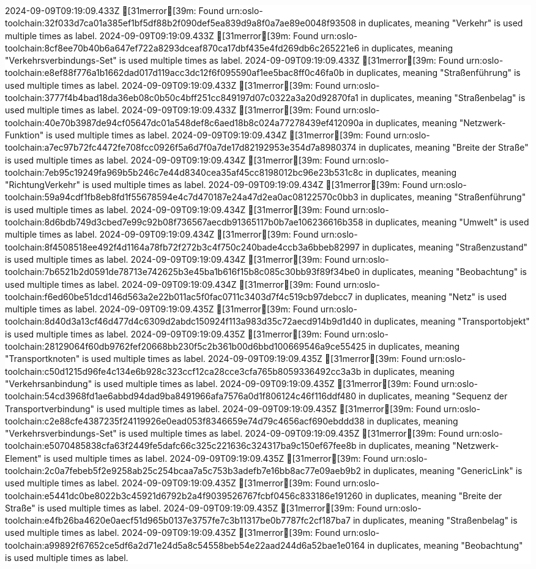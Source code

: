 2024-09-09T09:19:09.433Z [31merror[39m: Found urn:oslo-toolchain:32f033d7ca01a385ef1bf5df88b2f090def5ea839d9a8f0a7ae89e0048f93508 in duplicates, meaning "Verkehr" is used multiple times as label.
2024-09-09T09:19:09.433Z [31merror[39m: Found urn:oslo-toolchain:8cf8ee70b40b6a647ef722a8293dceaf870ca17dbf435e4fd269db6c265221e6 in duplicates, meaning "Verkehrsverbindungs-Set" is used multiple times as label.
2024-09-09T09:19:09.433Z [31merror[39m: Found urn:oslo-toolchain:e8ef88f776a1b1662dad017d119acc3dc12f6f095590af1ee5bac8ff0c46fa0b in duplicates, meaning "Straßenführung" is used multiple times as label.
2024-09-09T09:19:09.433Z [31merror[39m: Found urn:oslo-toolchain:3777f4b4bad18da36eb08c0b50c4bff251cc849197d07c0322a3a20d92870fa1 in duplicates, meaning "Straßenbelag" is used multiple times as label.
2024-09-09T09:19:09.433Z [31merror[39m: Found urn:oslo-toolchain:40e70b3987de94cf05647dc01a548def8c6aed18b8c024a77278439ef412090a in duplicates, meaning "Netzwerk-Funktion" is used multiple times as label.
2024-09-09T09:19:09.434Z [31merror[39m: Found urn:oslo-toolchain:a7ec97b72fc4472fe708fcc0926f5a6d7f0a7de17d82192953e354d7a8980374 in duplicates, meaning "Breite der Straße" is used multiple times as label.
2024-09-09T09:19:09.434Z [31merror[39m: Found urn:oslo-toolchain:7eb95c19249fa969b5b246c7e44d8340cea35af45cc8198012bc96e23b531c8c in duplicates, meaning "RichtungVerkehr" is used multiple times as label.
2024-09-09T09:19:09.434Z [31merror[39m: Found urn:oslo-toolchain:59a94cdf1fb8eb8fd1f55678594e4c7d470187e24a47d2ea0ac08122570c0bb3 in duplicates, meaning "Straßenführung" is used multiple times as label.
2024-09-09T09:19:09.434Z [31merror[39m: Found urn:oslo-toolchain:8d6bdb749d3cbed7e99c92b08f736567aecdb91365117b0b7ae106236616b358 in duplicates, meaning "Umwelt" is used multiple times as label.
2024-09-09T09:19:09.434Z [31merror[39m: Found urn:oslo-toolchain:8f4508518ee492f4d1164a78fb72f272b3c4f750c240bade4ccb3a6bbeb82997 in duplicates, meaning "Straßenzustand" is used multiple times as label.
2024-09-09T09:19:09.434Z [31merror[39m: Found urn:oslo-toolchain:7b6521b2d0591de78713e742625b3e45ba1b616f15b8c085c30bb93f89f34be0 in duplicates, meaning "Beobachtung" is used multiple times as label.
2024-09-09T09:19:09.434Z [31merror[39m: Found urn:oslo-toolchain:f6ed60be51dcd146d563a2e22b011ac5f0fac0711c3403d7f4c519cb97debcc7 in duplicates, meaning "Netz" is used multiple times as label.
2024-09-09T09:19:09.435Z [31merror[39m: Found urn:oslo-toolchain:8d40d3a13cf46d477d4c6309d2abdc150924f113a983d35c72aecd914b9d1d40 in duplicates, meaning "Transportobjekt" is used multiple times as label.
2024-09-09T09:19:09.435Z [31merror[39m: Found urn:oslo-toolchain:28129064f60db9762fef20668bb230f5c2b361b00d6bbd100669546a9ce55425 in duplicates, meaning "Transportknoten" is used multiple times as label.
2024-09-09T09:19:09.435Z [31merror[39m: Found urn:oslo-toolchain:c50d1215d96fe4c134e6b928c323ccf12ca28cce3cfa765b8059336492cc3a3b in duplicates, meaning "Verkehrsanbindung" is used multiple times as label.
2024-09-09T09:19:09.435Z [31merror[39m: Found urn:oslo-toolchain:54cd3968fd1ae6abbd94dad9ba8491966afa7576a0d1f806124c46f116ddf480 in duplicates, meaning "Sequenz der Transportverbindung" is used multiple times as label.
2024-09-09T09:19:09.435Z [31merror[39m: Found urn:oslo-toolchain:c2e88cfe4387235f24119926e0ead053f8346659e74d79c4656acf690ebddd38 in duplicates, meaning "Verkehrsverbindungs-Set" is used multiple times as label.
2024-09-09T09:19:09.435Z [31merror[39m: Found urn:oslo-toolchain:e5070485838cfa63f2449fe5dafc66c325c221636c324317ba9c150ef67fee8b in duplicates, meaning "Netzwerk-Element" is used multiple times as label.
2024-09-09T09:19:09.435Z [31merror[39m: Found urn:oslo-toolchain:2c0a7febeb5f2e9258ab25c254bcaa7a5c753b3adefb7e16bb8ac77e09aeb9b2 in duplicates, meaning "GenericLink" is used multiple times as label.
2024-09-09T09:19:09.435Z [31merror[39m: Found urn:oslo-toolchain:e5441dc0be8022b3c45921d6792b2a4f9039526767fcbf0456c833186e191260 in duplicates, meaning "Breite der Straße" is used multiple times as label.
2024-09-09T09:19:09.435Z [31merror[39m: Found urn:oslo-toolchain:e4fb26ba4620e0aecf51d965b0137e3757fe7c3b11317be0b7787fc2cf187ba7 in duplicates, meaning "Straßenbelag" is used multiple times as label.
2024-09-09T09:19:09.435Z [31merror[39m: Found urn:oslo-toolchain:a99892f67652ce5df6a2d71e24d5a8c54558beb54e22aad244d6a52bae1e0164 in duplicates, meaning "Beobachtung" is used multiple times as label.